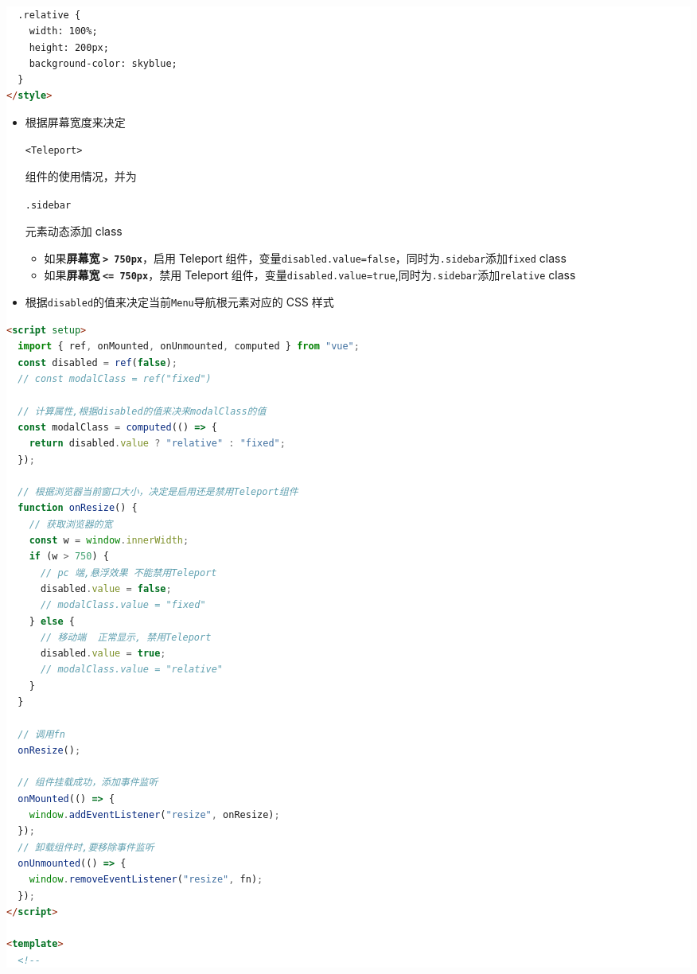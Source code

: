 ```html
  .relative {
    width: 100%;
    height: 200px;
    background-color: skyblue;
  }
</style>
```

- 根据屏幕宽度来决定

  ```
  <Teleport>
  ```

  组件的使用情况，并为

  ```
  .sidebar
  ```

  元素动态添加 class

  - 如果**屏幕宽 `> 750px`**，启用 Teleport 组件，变量`disabled.value=false`，同时为`.sidebar`添加`fixed` class
  - 如果**屏幕宽 `<= 750px`**，禁用 Teleport 组件，变量`disabled.value=true`,同时为`.sidebar`添加`relative` class

- 根据`disabled`的值来决定当前`Menu`导航根元素对应的 CSS 样式

```html
<script setup>
  import { ref, onMounted, onUnmounted, computed } from "vue";
  const disabled = ref(false);
  // const modalClass = ref("fixed")

  // 计算属性,根据disabled的值来决来modalClass的值
  const modalClass = computed(() => {
    return disabled.value ? "relative" : "fixed";
  });

  // 根据浏览器当前窗口大小，决定是启用还是禁用Teleport组件
  function onResize() {
    // 获取浏览器的宽
    const w = window.innerWidth;
    if (w > 750) {
      // pc 端,悬浮效果 不能禁用Teleport
      disabled.value = false;
      // modalClass.value = "fixed"
    } else {
      // 移动端  正常显示, 禁用Teleport
      disabled.value = true;
      // modalClass.value = "relative"
    }
  }

  // 调用fn
  onResize();

  // 组件挂载成功，添加事件监听
  onMounted(() => {
    window.addEventListener("resize", onResize);
  });
  // 卸载组件时,要移除事件监听
  onUnmounted(() => {
    window.removeEventListener("resize", fn);
  });
</script>

<template>
  <!-- 
```
